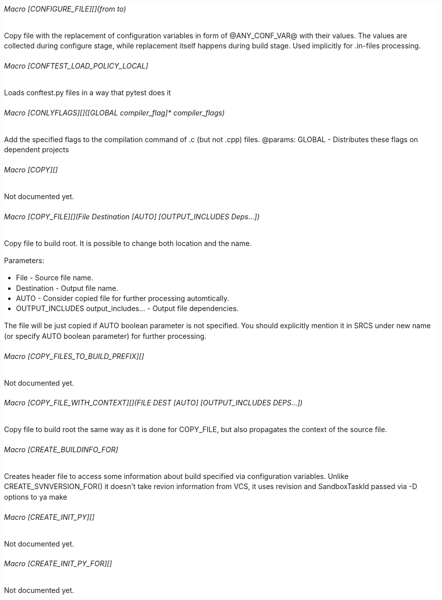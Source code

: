 ###### Macro [CONFIGURE\_FILE][](from to) <a name="macro_CONFIGURE_FILE"></a>
Copy file with the replacement of configuration variables in form of @ANY\_CONF\_VAR@ with their values.
The values are collected during configure stage, while replacement itself happens during build stage.
Used implicitly for .in-files processing.

###### Macro [CONFTEST\_LOAD\_POLICY\_LOCAL][]() <a name="macro_CONFTEST_LOAD_POLICY_LOCAL"></a>
Loads conftest.py files in a way that pytest does it

###### Macro [CONLYFLAGS][]([GLOBAL compiler\_flag]\* compiler\_flags) <a name="macro_CONLYFLAGS"></a>
Add the specified flags to the compilation command of .c (but not .cpp) files.
@params: GLOBAL - Distributes these flags on dependent projects

###### Macro [COPY][] <a name="macro_COPY"></a>
Not documented yet.

###### Macro [COPY\_FILE][](File Destination [AUTO] [OUTPUT\_INCLUDES Deps...]) <a name="macro_COPY_FILE"></a>
Copy file to build root. It is possible to change both location and the name.

Parameters:
- File - Source file name.
- Destination - Output file name.
- AUTO - Consider copied file for further processing automtically.
- OUTPUT\_INCLUDES output\_includes... - Output file dependencies.

The file will be just copied if AUTO boolean parameter is not specified. You should explicitly
mention it in SRCS under new name (or specify AUTO boolean parameter) for further processing.

###### Macro [COPY\_FILES\_TO\_BUILD\_PREFIX][] <a name="macro_COPY_FILES_TO_BUILD_PREFIX"></a>
Not documented yet.

###### Macro [COPY\_FILE\_WITH\_CONTEXT][](FILE DEST [AUTO] [OUTPUT\_INCLUDES DEPS...]) <a name="macro_COPY_FILE_WITH_CONTEXT"></a>
Copy file to build root the same way as it is done for COPY\_FILE, but also
propagates the context of the source file.

###### Macro [CREATE\_BUILDINFO\_FOR][](GenHdr) <a name="macro_CREATE_BUILDINFO_FOR"></a>
Creates header file to access some information about build specified via configuration variables.
Unlike CREATE\_SVNVERSION\_FOR() it doesn't take revion information from VCS, it uses revision and SandboxTaskId passed via -D options to ya make

###### Macro [CREATE\_INIT\_PY][] <a name="macro_CREATE_INIT_PY"></a>
Not documented yet.

###### Macro [CREATE\_INIT\_PY\_FOR][] <a name="macro_CREATE_INIT_PY_FOR"></a>
Not documented yet.
